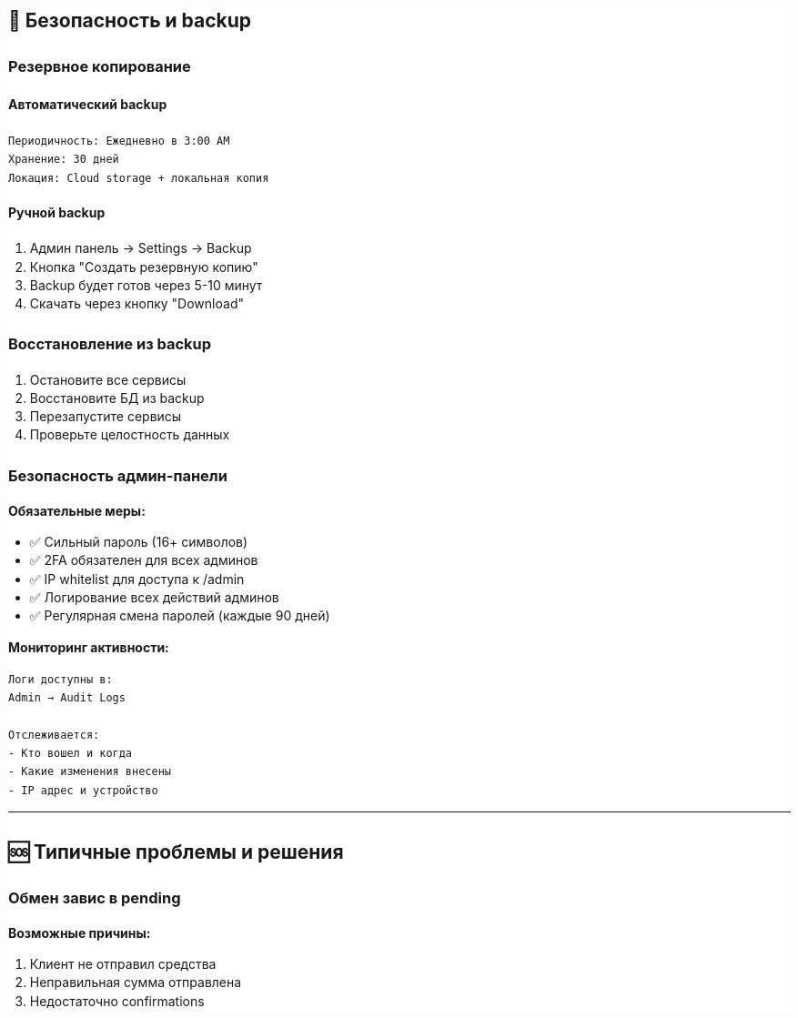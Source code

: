 
## 🔐 Безопасность и backup

### Резервное копирование

#### Автоматический backup
```
Периодичность: Ежедневно в 3:00 AM
Хранение: 30 дней
Локация: Cloud storage + локальная копия
```

#### Ручной backup
1. Админ панель → Settings → Backup
2. Кнопка "Создать резервную копию"
3. Backup будет готов через 5-10 минут
4. Скачать через кнопку "Download"

### Восстановление из backup
1. Остановите все сервисы
2. Восстановите БД из backup
3. Перезапустите сервисы
4. Проверьте целостность данных

### Безопасность админ-панели

**Обязательные меры:**
- ✅ Сильный пароль (16+ символов)
- ✅ 2FA обязателен для всех админов
- ✅ IP whitelist для доступа к /admin
- ✅ Логирование всех действий админов
- ✅ Регулярная смена паролей (каждые 90 дней)

**Мониторинг активности:**
```
Логи доступны в:
Admin → Audit Logs

Отслеживается:
- Кто вошел и когда
- Какие изменения внесены
- IP адрес и устройство
```

---

## 🆘 Типичные проблемы и решения

### Обмен завис в pending

**Возможные причины:**
1. Клиент не отправил средства
2. Неправильная сумма отправлена
3. Недостаточно confirmations

